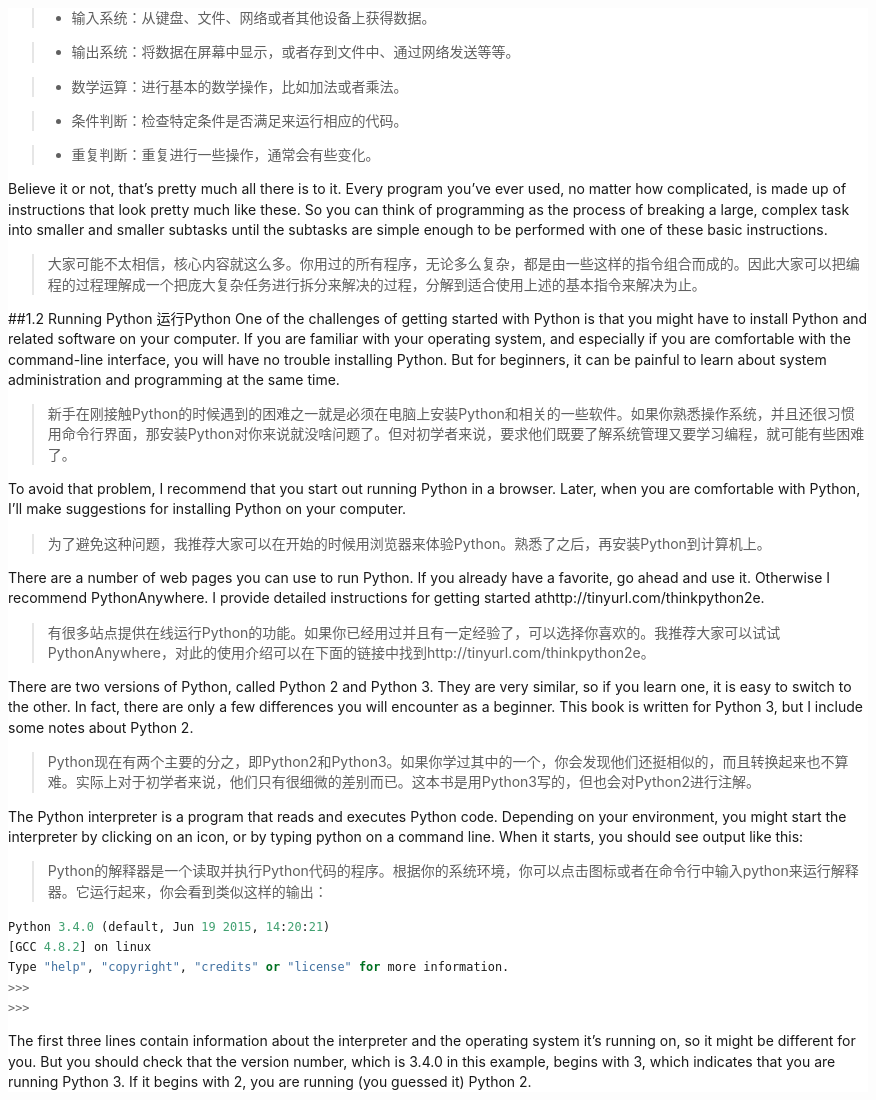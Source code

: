 >* 输入系统：从键盘、文件、网络或者其他设备上获得数据。


>* 输出系统：将数据在屏幕中显示，或者存到文件中、通过网络发送等等。


>* 数学运算：进行基本的数学操作，比如加法或者乘法。


>* 条件判断：检查特定条件是否满足来运行相应的代码。


>* 重复判断：重复进行一些操作，通常会有些变化。

Believe it or not, that’s pretty much all there is to it. Every program you’ve ever used, no matter how complicated, is made up of instructions that look pretty much like these. So you can think of programming as the process of breaking a large, complex task into smaller and smaller subtasks until the subtasks are simple enough to be performed with one of these basic instructions.

>大家可能不太相信，核心内容就这么多。你用过的所有程序，无论多么复杂，都是由一些这样的指令组合而成的。因此大家可以把编程的过程理解成一个把庞大复杂任务进行拆分来解决的过程，分解到适合使用上述的基本指令来解决为止。

##1.2  Running Python 运行Python
One of the challenges of getting started with Python is that you might have to install Python and related software on your computer. If you are familiar with your operating system, and especially if you are comfortable with the command-line interface, you will have no trouble installing Python. But for beginners, it can be painful to learn about system administration and programming at the same time.

>新手在刚接触Python的时候遇到的困难之一就是必须在电脑上安装Python和相关的一些软件。如果你熟悉操作系统，并且还很习惯用命令行界面，那安装Python对你来说就没啥问题了。但对初学者来说，要求他们既要了解系统管理又要学习编程，就可能有些困难了。

To avoid that problem, I recommend that you start out running Python in a browser. Later, when you are comfortable with Python, I’ll make suggestions for installing Python on your computer.

>为了避免这种问题，我推荐大家可以在开始的时候用浏览器来体验Python。熟悉了之后，再安装Python到计算机上。

There are a number of web pages you can use to run Python. If you already have a favorite, go ahead and use it. Otherwise I recommend PythonAnywhere. I provide detailed instructions for getting started athttp://tinyurl.com/thinkpython2e.

>有很多站点提供在线运行Python的功能。如果你已经用过并且有一定经验了，可以选择你喜欢的。我推荐大家可以试试PythonAnywhere，对此的使用介绍可以在下面的链接中找到http://tinyurl.com/thinkpython2e。

There are two versions of Python, called Python 2 and Python 3. They are very similar, so if you learn one, it is easy to switch to the other. In fact, there are only a few differences you will encounter as a beginner. This book is written for Python 3, but I include some notes about Python 2.

>Python现在有两个主要的分之，即Python2和Python3。如果你学过其中的一个，你会发现他们还挺相似的，而且转换起来也不算难。实际上对于初学者来说，他们只有很细微的差别而已。这本书是用Python3写的，但也会对Python2进行注解。

The Python interpreter is a program that reads and executes Python code. Depending on your environment, you might start the interpreter by clicking on an icon, or by typing python on a command line. When it starts, you should see output like this:

>Python的解释器是一个读取并执行Python代码的程序。根据你的系统环境，你可以点击图标或者在命令行中输入python来运行解释器。它运行起来，你会看到类似这样的输出：

```python
Python 3.4.0 (default, Jun 19 2015, 14:20:21)  
[GCC 4.8.2] on linux 
Type "help", "copyright", "credits" or "license" for more information. 
>>>  
>>>  
```
The first three lines contain information about the interpreter and the operating system it’s running on, so it might be different for you. But you should check that the version number, which is 3.4.0 in this example, begins with 3, which indicates that you are running Python 3. If it begins with 2, you are running (you guessed it) Python 2.

